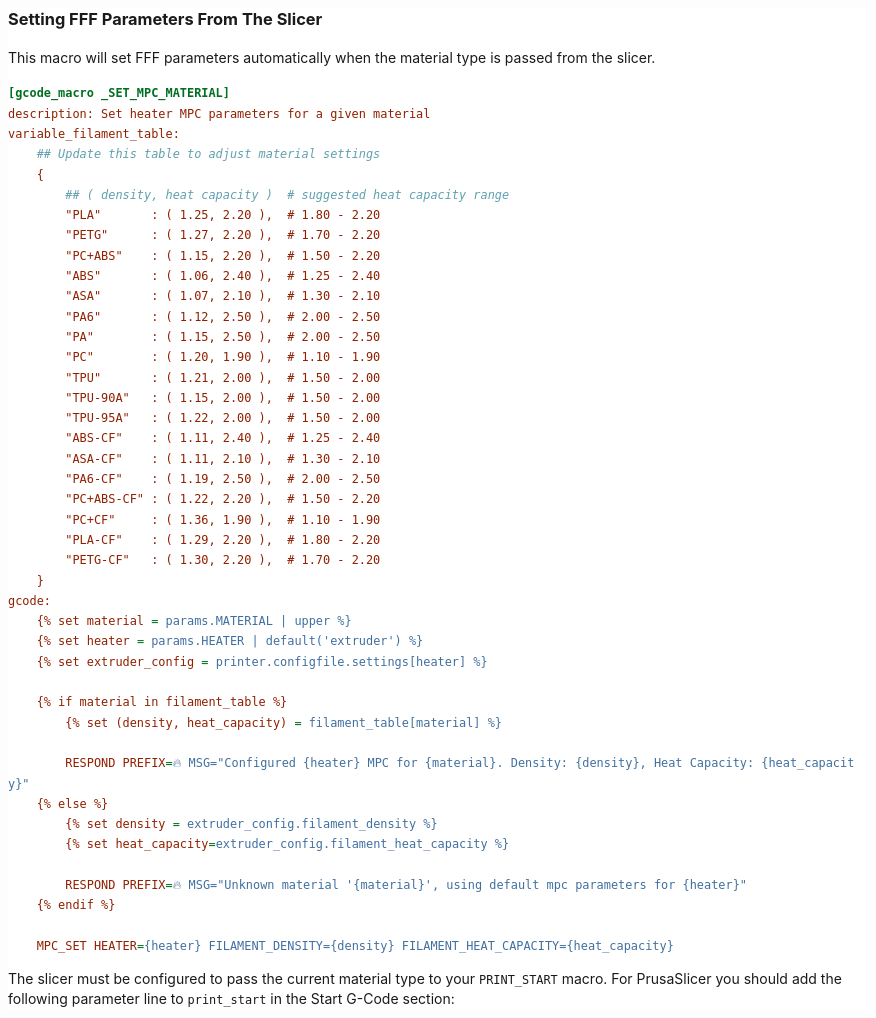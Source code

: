 ### Setting FFF Parameters From The Slicer

This macro will set FFF parameters automatically when the material type is passed from the slicer. 

```ini
[gcode_macro _SET_MPC_MATERIAL]
description: Set heater MPC parameters for a given material
variable_filament_table:
    ## Update this table to adjust material settings
    {
        ## ( density, heat capacity )  # suggested heat capacity range
        "PLA"       : ( 1.25, 2.20 ),  # 1.80 - 2.20
        "PETG"      : ( 1.27, 2.20 ),  # 1.70 - 2.20
        "PC+ABS"    : ( 1.15, 2.20 ),  # 1.50 - 2.20
        "ABS"       : ( 1.06, 2.40 ),  # 1.25 - 2.40
        "ASA"       : ( 1.07, 2.10 ),  # 1.30 - 2.10
        "PA6"       : ( 1.12, 2.50 ),  # 2.00 - 2.50
        "PA"        : ( 1.15, 2.50 ),  # 2.00 - 2.50
        "PC"        : ( 1.20, 1.90 ),  # 1.10 - 1.90
        "TPU"       : ( 1.21, 2.00 ),  # 1.50 - 2.00
        "TPU-90A"   : ( 1.15, 2.00 ),  # 1.50 - 2.00
        "TPU-95A"   : ( 1.22, 2.00 ),  # 1.50 - 2.00
        "ABS-CF"    : ( 1.11, 2.40 ),  # 1.25 - 2.40
        "ASA-CF"    : ( 1.11, 2.10 ),  # 1.30 - 2.10
        "PA6-CF"    : ( 1.19, 2.50 ),  # 2.00 - 2.50
        "PC+ABS-CF" : ( 1.22, 2.20 ),  # 1.50 - 2.20
        "PC+CF"     : ( 1.36, 1.90 ),  # 1.10 - 1.90
        "PLA-CF"    : ( 1.29, 2.20 ),  # 1.80 - 2.20
        "PETG-CF"   : ( 1.30, 2.20 ),  # 1.70 - 2.20
    }
gcode:
    {% set material = params.MATERIAL | upper %}
    {% set heater = params.HEATER | default('extruder') %}
    {% set extruder_config = printer.configfile.settings[heater] %}

    {% if material in filament_table %}
        {% set (density, heat_capacity) = filament_table[material] %}

        RESPOND PREFIX=🔥 MSG="Configured {heater} MPC for {material}. Density: {density}, Heat Capacity: {heat_capacity}"
    {% else %}
        {% set density = extruder_config.filament_density %}
        {% set heat_capacity=extruder_config.filament_heat_capacity %}

        RESPOND PREFIX=🔥 MSG="Unknown material '{material}', using default mpc parameters for {heater}"
    {% endif %}

    MPC_SET HEATER={heater} FILAMENT_DENSITY={density} FILAMENT_HEAT_CAPACITY={heat_capacity}
```

The slicer must be configured to pass the current material type to your `PRINT_START` macro. For PrusaSlicer you should add the following parameter line to `print_start` in the Start G-Code section:

